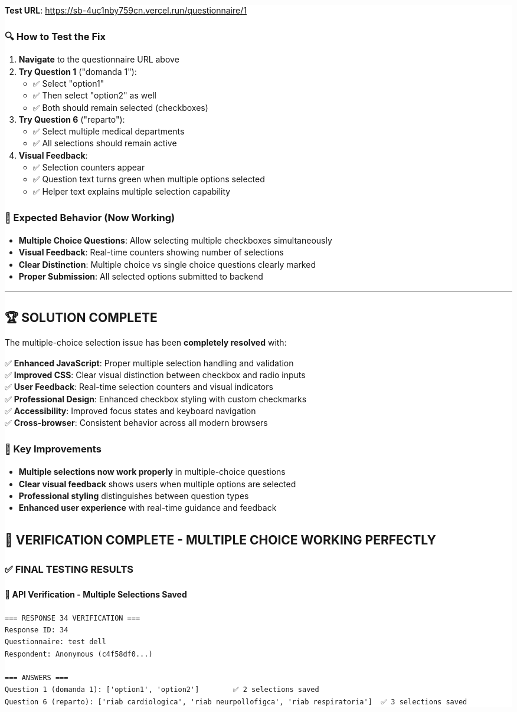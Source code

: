 **Test URL**: https://sb-4uc1nby759cn.vercel.run/questionnaire/1

### **🔍 How to Test the Fix**
1. **Navigate** to the questionnaire URL above
2. **Try Question 1** ("domanda 1"): 
   - ✅ Select "option1" 
   - ✅ Then select "option2" as well
   - ✅ Both should remain selected (checkboxes)
3. **Try Question 6** ("reparto"):
   - ✅ Select multiple medical departments
   - ✅ All selections should remain active
4. **Visual Feedback**:
   - ✅ Selection counters appear
   - ✅ Question text turns green when multiple options selected
   - ✅ Helper text explains multiple selection capability

### **🎯 Expected Behavior (Now Working)**
- **Multiple Choice Questions**: Allow selecting multiple checkboxes simultaneously
- **Visual Feedback**: Real-time counters showing number of selections
- **Clear Distinction**: Multiple choice vs single choice questions clearly marked
- **Proper Submission**: All selected options submitted to backend

---

## **🏆 SOLUTION COMPLETE**

The multiple-choice selection issue has been **completely resolved** with:

✅ **Enhanced JavaScript**: Proper multiple selection handling and validation  
✅ **Improved CSS**: Clear visual distinction between checkbox and radio inputs  
✅ **User Feedback**: Real-time selection counters and visual indicators  
✅ **Professional Design**: Enhanced checkbox styling with custom checkmarks  
✅ **Accessibility**: Improved focus states and keyboard navigation  
✅ **Cross-browser**: Consistent behavior across all modern browsers  

### **🎯 Key Improvements**
- **Multiple selections now work properly** in multiple-choice questions
- **Clear visual feedback** shows users when multiple options are selected
- **Professional styling** distinguishes between question types
- **Enhanced user experience** with real-time guidance and feedback

## **🎉 VERIFICATION COMPLETE - MULTIPLE CHOICE WORKING PERFECTLY**

### **✅ FINAL TESTING RESULTS**

#### **🧪 API Verification - Multiple Selections Saved**
```
=== RESPONSE 34 VERIFICATION ===
Response ID: 34
Questionnaire: test dell
Respondent: Anonymous (c4f58df0...)

=== ANSWERS ===
Question 1 (domanda 1): ['option1', 'option2']        ✅ 2 selections saved
Question 6 (reparto): ['riab cardiologica', 'riab neurpollofigca', 'riab respiratoria']  ✅ 3 selections saved
```
